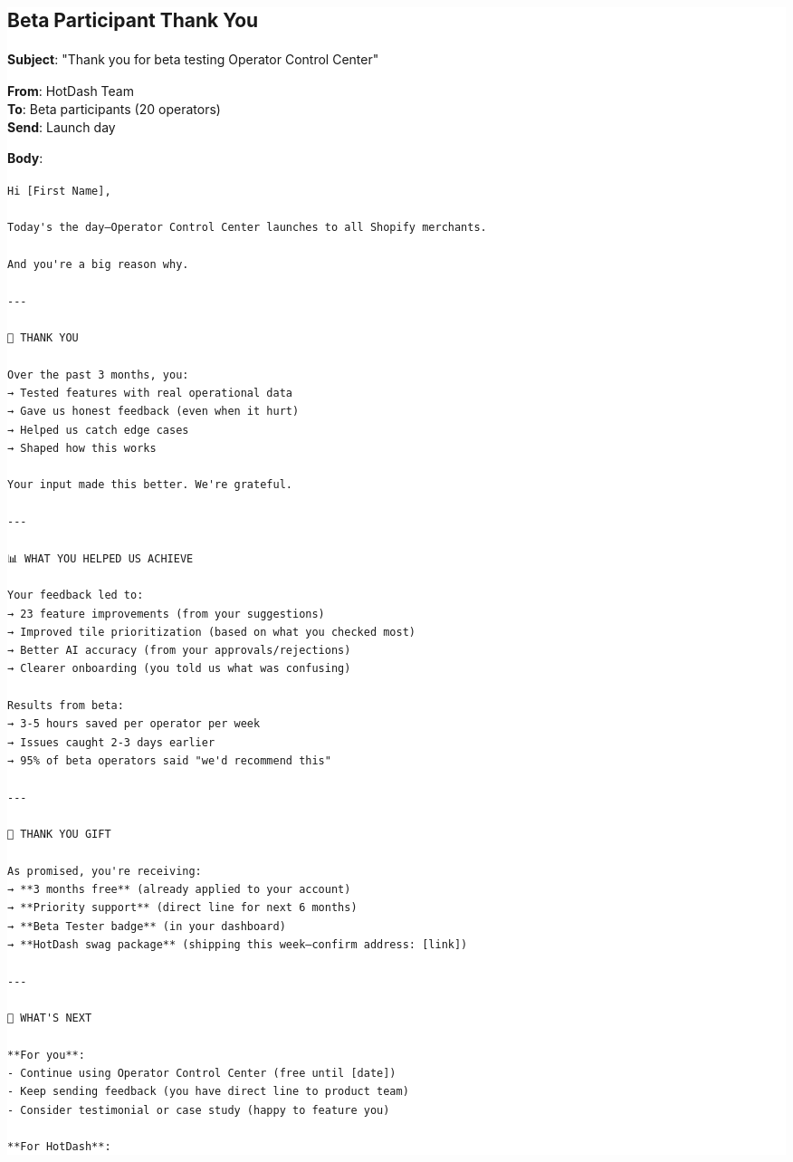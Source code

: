 
## Beta Participant Thank You

**Subject**: "Thank you for beta testing Operator Control Center"

**From**: HotDash Team  
**To**: Beta participants (20 operators)  
**Send**: Launch day

**Body**:

```
Hi [First Name],

Today's the day—Operator Control Center launches to all Shopify merchants.

And you're a big reason why.

---

🙏 THANK YOU

Over the past 3 months, you:
→ Tested features with real operational data
→ Gave us honest feedback (even when it hurt)
→ Helped us catch edge cases
→ Shaped how this works

Your input made this better. We're grateful.

---

📊 WHAT YOU HELPED US ACHIEVE

Your feedback led to:
→ 23 feature improvements (from your suggestions)
→ Improved tile prioritization (based on what you checked most)
→ Better AI accuracy (from your approvals/rejections)
→ Clearer onboarding (you told us what was confusing)

Results from beta:
→ 3-5 hours saved per operator per week
→ Issues caught 2-3 days earlier
→ 95% of beta operators said "we'd recommend this"

---

🎁 THANK YOU GIFT

As promised, you're receiving:
→ **3 months free** (already applied to your account)
→ **Priority support** (direct line for next 6 months)
→ **Beta Tester badge** (in your dashboard)
→ **HotDash swag package** (shipping this week—confirm address: [link])

---

🚀 WHAT'S NEXT

**For you**:
- Continue using Operator Control Center (free until [date])
- Keep sending feedback (you have direct line to product team)
- Consider testimonial or case study (happy to feature you)

**For HotDash**:
```